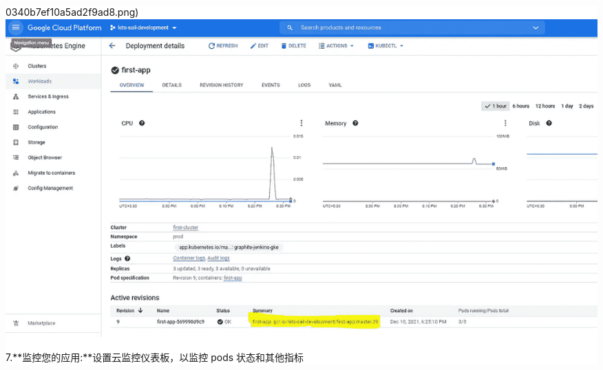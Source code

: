 0340b7ef10a5ad2f9ad8.png)![](img/f25c8ceb9b9eccad62b3c1723d0a59d0.png)

7.**监控您的应用:**设置云监控仪表板，以监控 pods 状态和其他指标
